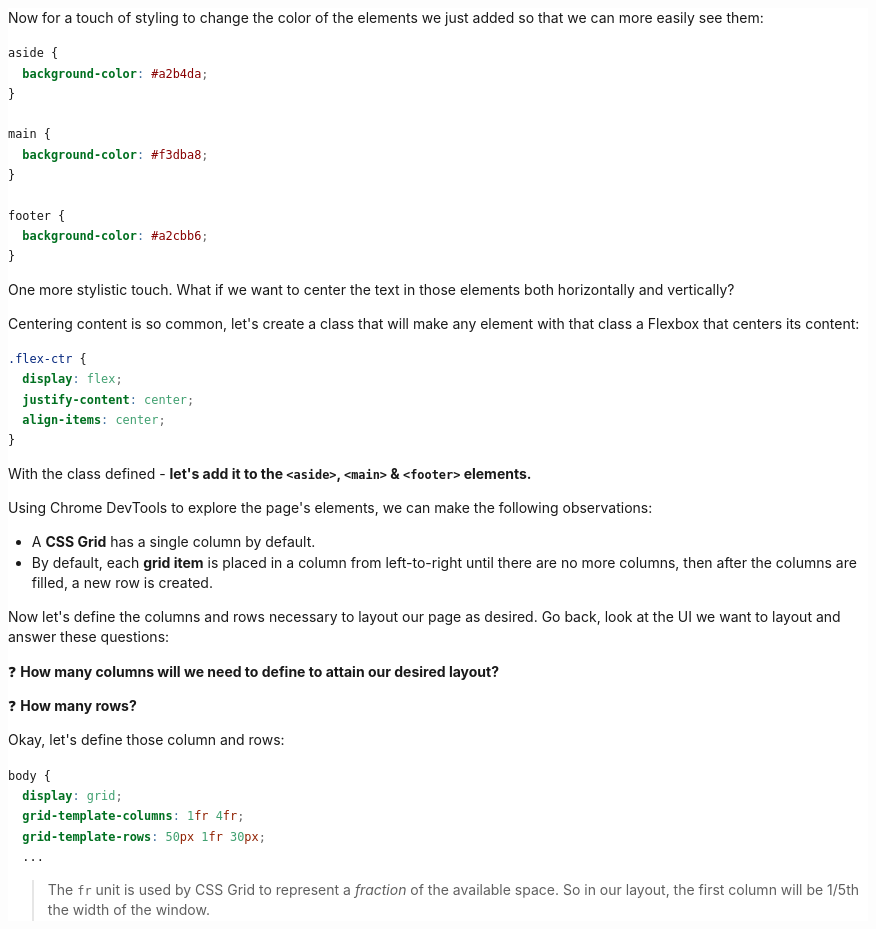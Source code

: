 Now for a touch of styling to change the color of the elements we just added so that we can more easily see them:

```css
aside {
  background-color: #a2b4da;
}
	
main {
  background-color: #f3dba8;
}
	
footer {
  background-color: #a2cbb6;
}
```

One more stylistic touch. What if we want to center the text in those elements both horizontally and vertically?

Centering content is so common, let's create a class that will make any element with that class a Flexbox that centers its content:

```css
.flex-ctr {
  display: flex;
  justify-content: center;
  align-items: center;
}
```

With the class defined - **let's add it to the `<aside>`, `<main>` & `<footer>` elements.**

Using Chrome DevTools to explore the page's elements, we can make the following observations:

- A **CSS Grid** has a single column by default.
- By default, each **grid item** is placed in a column from left-to-right until there are no more columns, then after the columns are filled, a new row is created.

Now let's define the columns and rows necessary to layout our page as desired.  Go back, look at the UI we want to layout and answer these questions:

❓ **How many columns will we need to define to attain our desired layout?**

❓ **How many rows?**

Okay, let's define those column and rows:

```css
body {
  display: grid;
  grid-template-columns: 1fr 4fr;
  grid-template-rows: 50px 1fr 30px;
  ...
```

> The `fr` unit is used by CSS Grid to represent a _fraction_ of the available space. So in our layout, the first column will be 1/5th the width of the window.
